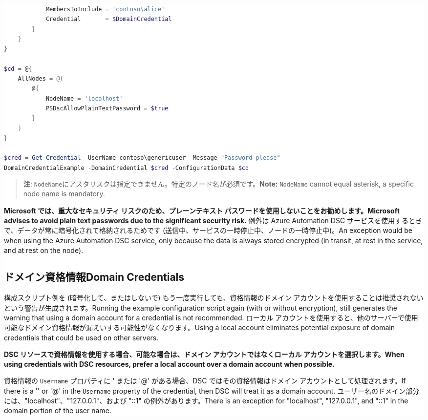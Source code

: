 ```powershell
            MembersToInclude = 'contoso\alice'
            Credential       = $DomainCredential
        }
    }
}

$cd = @{
    AllNodes = @(
        @{
            NodeName = 'localhost'
            PSDscAllowPlainTextPassword = $true
        }
    )
}

$cred = Get-Credential -UserName contoso\genericuser -Message "Password please"
DomainCredentialExample -DomainCredential $cred -ConfigurationData $cd
```

><span data-ttu-id="6ba37-149">**注**: `NodeName`にアスタリスクは指定できません。特定のノード名が必須です。</span><span class="sxs-lookup"><span data-stu-id="6ba37-149">**Note:** `NodeName` cannot equal asterisk, a specific node name is mandatory.</span></span>

<span data-ttu-id="6ba37-150">**Microsoft では、重大なセキュリティ リスクのため、プレーンテキスト パスワードを使用しないことをお勧めします。**</span><span class="sxs-lookup"><span data-stu-id="6ba37-150">**Microsoft advises to avoid plain text passwords due to the significant security risk.**</span></span>
<span data-ttu-id="6ba37-151">例外は Azure Automation DSC サービスを使用するときで、データが常に暗号化されて格納されるためです (送信中、サービスの一時停止中、ノードの一時停止中)。</span><span class="sxs-lookup"><span data-stu-id="6ba37-151">An exception would be when using the Azure Automation DSC service, only because the data is always stored encrypted (in transit, at rest in the service, and at rest on the node).</span></span>

## <a name="domain-credentials"></a><span data-ttu-id="6ba37-152">ドメイン資格情報</span><span class="sxs-lookup"><span data-stu-id="6ba37-152">Domain Credentials</span></span>

<span data-ttu-id="6ba37-153">構成スクリプト例を (暗号化して、またはしないで) もう一度実行しても、資格情報のドメイン アカウントを使用することは推奨されないという警告が生成されます。</span><span class="sxs-lookup"><span data-stu-id="6ba37-153">Running the example configuration script again (with or without encryption), still generates the warning that using a domain account for a credential is not recommended.</span></span>
<span data-ttu-id="6ba37-154">ローカル アカウントを使用すると、他のサーバーで使用可能なドメイン資格情報が漏えいする可能性がなくなります。</span><span class="sxs-lookup"><span data-stu-id="6ba37-154">Using a local account eliminates potential exposure of domain credentials that could be used on other servers.</span></span>

<span data-ttu-id="6ba37-155">**DSC リソースで資格情報を使用する場合、可能な場合は、ドメイン アカウントではなくローカル アカウントを選択します。**</span><span class="sxs-lookup"><span data-stu-id="6ba37-155">**When using credentials with DSC resources, prefer a local account over a domain account when possible.**</span></span>

<span data-ttu-id="6ba37-156">資格情報の `Username` プロパティに \' または '@' がある場合、DSC ではその資格情報はドメイン アカウントとして処理されます。</span><span class="sxs-lookup"><span data-stu-id="6ba37-156">If there is a '\' or '@' in the `Username` property of the credential, then DSC will treat it as a domain account.</span></span>
<span data-ttu-id="6ba37-157">ユーザー名のドメイン部分には、"localhost"、"127.0.0.1"、および "::1" の例外があります。</span><span class="sxs-lookup"><span data-stu-id="6ba37-157">There is an exception for "localhost", "127.0.0.1", and "::1" in the domain portion of the user name.</span></span>
